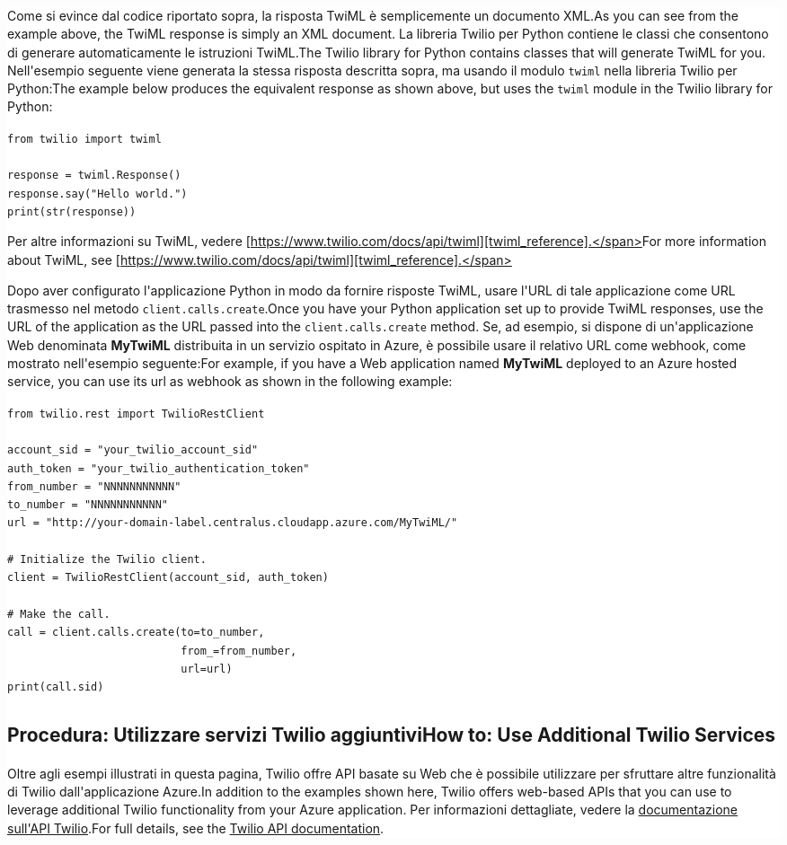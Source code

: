 <span data-ttu-id="c5841-205">Come si evince dal codice riportato sopra, la risposta TwiML è semplicemente un documento XML.</span><span class="sxs-lookup"><span data-stu-id="c5841-205">As you can see from the example above, the TwiML response is simply an XML document.</span></span> <span data-ttu-id="c5841-206">La libreria Twilio per Python contiene le classi che consentono di generare automaticamente le istruzioni TwiML.</span><span class="sxs-lookup"><span data-stu-id="c5841-206">The Twilio library for Python contains classes that will generate TwiML for you.</span></span> <span data-ttu-id="c5841-207">Nell'esempio seguente viene generata la stessa risposta descritta sopra, ma usando il modulo `twiml` nella libreria Twilio per Python:</span><span class="sxs-lookup"><span data-stu-id="c5841-207">The example below produces the equivalent response as shown above, but uses the `twiml` module in the Twilio library for Python:</span></span>

    from twilio import twiml

    response = twiml.Response()
    response.say("Hello world.")
    print(str(response))

<span data-ttu-id="c5841-208">Per altre informazioni su TwiML, vedere [https://www.twilio.com/docs/api/twiml][twiml_reference].</span><span class="sxs-lookup"><span data-stu-id="c5841-208">For more information about TwiML, see [https://www.twilio.com/docs/api/twiml][twiml_reference].</span></span>

<span data-ttu-id="c5841-209">Dopo aver configurato l'applicazione Python in modo da fornire risposte TwiML, usare l'URL di tale applicazione come URL trasmesso nel metodo `client.calls.create`.</span><span class="sxs-lookup"><span data-stu-id="c5841-209">Once you have your Python application set up to provide TwiML responses, use the URL of the application as the URL passed into the `client.calls.create`  method.</span></span> <span data-ttu-id="c5841-210">Se, ad esempio, si dispone di un'applicazione Web denominata **MyTwiML** distribuita in un servizio ospitato in Azure, è possibile usare il relativo URL come webhook, come mostrato nell'esempio seguente:</span><span class="sxs-lookup"><span data-stu-id="c5841-210">For example, if you have a Web application named **MyTwiML** deployed to an Azure hosted service, you can use its url as webhook as shown in the following example:</span></span>

    from twilio.rest import TwilioRestClient

    account_sid = "your_twilio_account_sid"
    auth_token = "your_twilio_authentication_token"
    from_number = "NNNNNNNNNNN"
    to_number = "NNNNNNNNNNN"
    url = "http://your-domain-label.centralus.cloudapp.azure.com/MyTwiML/"

    # Initialize the Twilio client.
    client = TwilioRestClient(account_sid, auth_token)

    # Make the call.
    call = client.calls.create(to=to_number,
                               from_=from_number,
                               url=url)
    print(call.sid)

## <span data-ttu-id="c5841-211"><a id="AdditionalServices"></a>Procedura: Utilizzare servizi Twilio aggiuntivi</span><span class="sxs-lookup"><span data-stu-id="c5841-211"><a id="AdditionalServices"></a>How to: Use Additional Twilio Services</span></span>
<span data-ttu-id="c5841-212">Oltre agli esempi illustrati in questa pagina, Twilio offre API basate su Web che è possibile utilizzare per sfruttare altre funzionalità di Twilio dall'applicazione Azure.</span><span class="sxs-lookup"><span data-stu-id="c5841-212">In addition to the examples shown here, Twilio offers web-based APIs that you can use to leverage additional Twilio functionality from your Azure application.</span></span> <span data-ttu-id="c5841-213">Per informazioni dettagliate, vedere la [documentazione sull'API Twilio][twilio_api].</span><span class="sxs-lookup"><span data-stu-id="c5841-213">For full details, see the [Twilio API documentation][twilio_api].</span></span>


[special_offer]: http://ahoy.twilio.com/azure
[twilio_python]: https://github.com/twilio/twilio-python
[twilio_lib_docs]: http://readthedocs.org/docs/twilio-python/en/latest/index.html
[twilio_github_readme]: https://github.com/twilio/twilio-python/blob/master/README.md
[twimlet_message_url]: http://twimlets.com/message
[twimlet_message_url_hello_world]: http://twimlets.com/message?Message%5B0%5D=Hello%20World
[twiml_reference]: https://www.twilio.com/docs/api/twiml
[twilio_pricing]: http://www.twilio.com/pricing
[twilio_libraries]: https://www.twilio.com/docs/libraries
[twiml]: http://www.twilio.com/docs/api/twiml
[twilio_api]: http://www.twilio.com/api
[try_twilio]: https://www.twilio.com/try-twilio
[twilio_console]:  https://www.twilio.com/console
[twilio_security_guidelines]: http://www.twilio.com/docs/security
[twilio_howtos]: http://www.twilio.com/docs/howto
[twilio_on_github]: https://github.com/twilio
[twilio_support]: http://www.twilio.com/help/contact
[twilio_quickstarts]: http://www.twilio.com/docs/quickstart